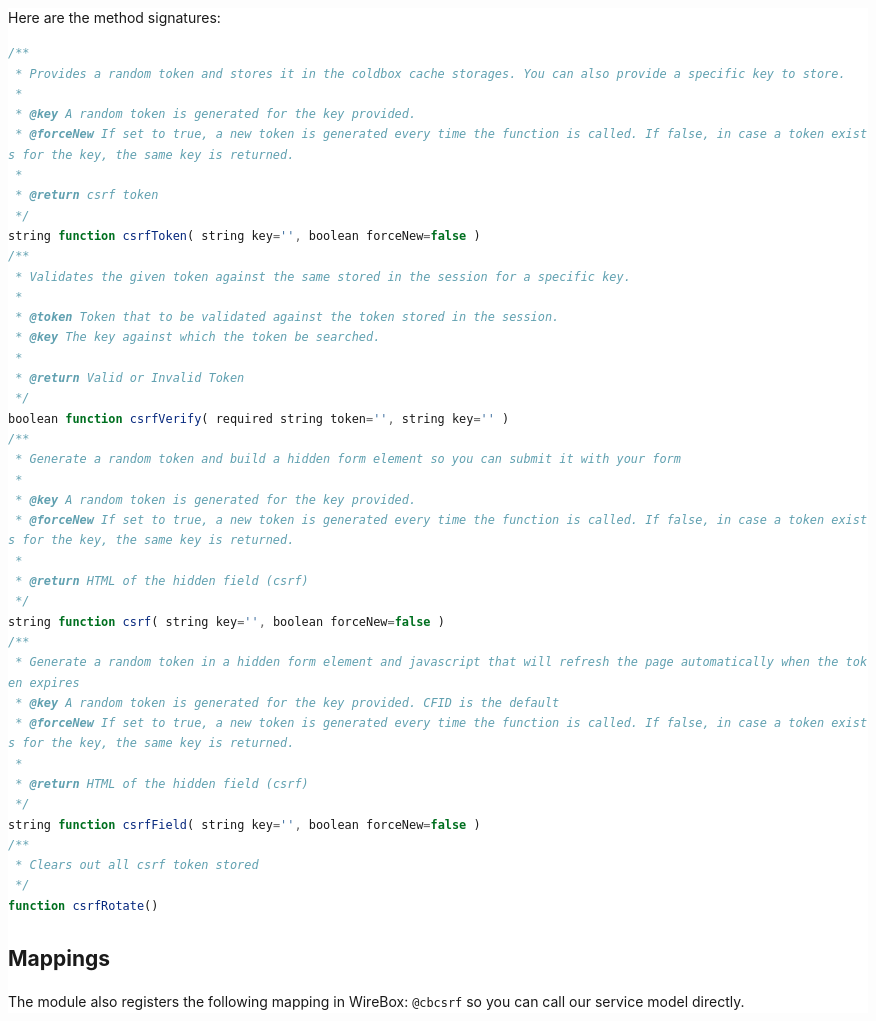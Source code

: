 Here are the method signatures:

```js
/**
 * Provides a random token and stores it in the coldbox cache storages. You can also provide a specific key to store.
 *
 * @key A random token is generated for the key provided.
 * @forceNew If set to true, a new token is generated every time the function is called. If false, in case a token exists for the key, the same key is returned.
 *
 * @return csrf token
 */
string function csrfToken( string key='', boolean forceNew=false )
/**
 * Validates the given token against the same stored in the session for a specific key.
 *
 * @token Token that to be validated against the token stored in the session.
 * @key The key against which the token be searched.
 *
 * @return Valid or Invalid Token
 */
boolean function csrfVerify( required string token='', string key='' )
/**
 * Generate a random token and build a hidden form element so you can submit it with your form
 *
 * @key A random token is generated for the key provided.
 * @forceNew If set to true, a new token is generated every time the function is called. If false, in case a token exists for the key, the same key is returned.
 *
 * @return HTML of the hidden field (csrf)
 */
string function csrf( string key='', boolean forceNew=false )
/**
 * Generate a random token in a hidden form element and javascript that will refresh the page automatically when the token expires
 * @key A random token is generated for the key provided. CFID is the default
 * @forceNew If set to true, a new token is generated every time the function is called. If false, in case a token exists for the key, the same key is returned.
 *
 * @return HTML of the hidden field (csrf)
 */
string function csrfField( string key='', boolean forceNew=false )
/**
 * Clears out all csrf token stored
 */
function csrfRotate()
```

## Mappings

The module also registers the following mapping in WireBox: `@cbcsrf` so you can call our service model directly.

